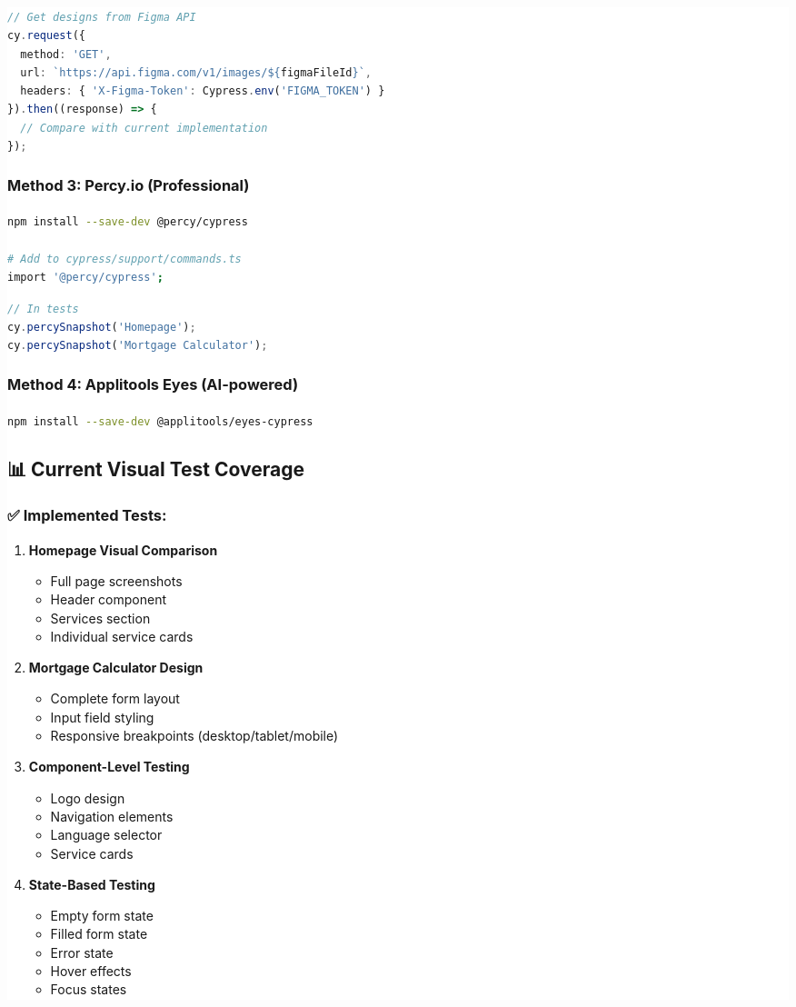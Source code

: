 ```typescript
// Get designs from Figma API
cy.request({
  method: 'GET',
  url: `https://api.figma.com/v1/images/${figmaFileId}`,
  headers: { 'X-Figma-Token': Cypress.env('FIGMA_TOKEN') }
}).then((response) => {
  // Compare with current implementation
});
```

### Method 3: Percy.io (Professional)
```bash
npm install --save-dev @percy/cypress

# Add to cypress/support/commands.ts
import '@percy/cypress';
```

```typescript
// In tests
cy.percySnapshot('Homepage');
cy.percySnapshot('Mortgage Calculator');
```

### Method 4: Applitools Eyes (AI-powered)
```bash
npm install --save-dev @applitools/eyes-cypress
```

## 📊 Current Visual Test Coverage

### ✅ Implemented Tests:

1. **Homepage Visual Comparison**
   - Full page screenshots
   - Header component
   - Services section
   - Individual service cards

2. **Mortgage Calculator Design**
   - Complete form layout
   - Input field styling
   - Responsive breakpoints (desktop/tablet/mobile)

3. **Component-Level Testing**
   - Logo design
   - Navigation elements
   - Language selector
   - Service cards

4. **State-Based Testing**
   - Empty form state
   - Filled form state  
   - Error state
   - Hover effects
   - Focus states
